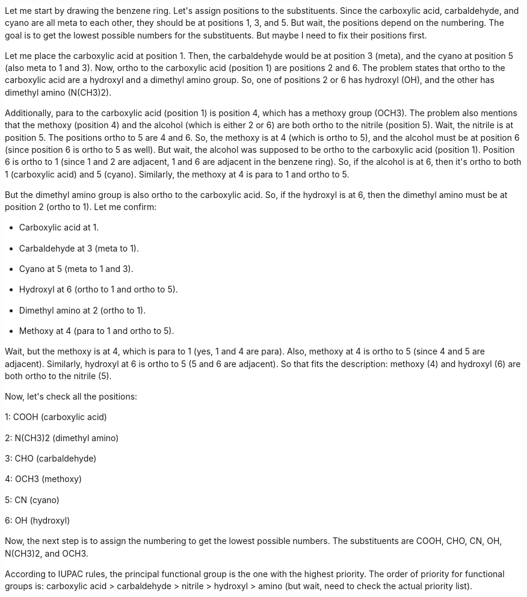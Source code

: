 Let me start by drawing the benzene ring. Let's assign positions to the substituents. Since the carboxylic acid, carbaldehyde, and cyano are all meta to each other, they should be at positions 1, 3, and 5. But wait, the positions depend on the numbering. The goal is to get the lowest possible numbers for the substituents. But maybe I need to fix their positions first.

Let me place the carboxylic acid at position 1. Then, the carbaldehyde would be at position 3 (meta), and the cyano at position 5 (also meta to 1 and 3). Now, ortho to the carboxylic acid (position 1) are positions 2 and 6. The problem states that ortho to the carboxylic acid are a hydroxyl and a dimethyl amino group. So, one of positions 2 or 6 has hydroxyl (OH), and the other has dimethyl amino (N(CH3)2). 

Additionally, para to the carboxylic acid (position 1) is position 4, which has a methoxy group (OCH3). The problem also mentions that the methoxy (position 4) and the alcohol (which is either 2 or 6) are both ortho to the nitrile (position 5). Wait, the nitrile is at position 5. The positions ortho to 5 are 4 and 6. So, the methoxy is at 4 (which is ortho to 5), and the alcohol must be at position 6 (since position 6 is ortho to 5 as well). But wait, the alcohol was supposed to be ortho to the carboxylic acid (position 1). Position 6 is ortho to 1 (since 1 and 2 are adjacent, 1 and 6 are adjacent in the benzene ring). So, if the alcohol is at 6, then it's ortho to both 1 (carboxylic acid) and 5 (cyano). Similarly, the methoxy at 4 is para to 1 and ortho to 5. 

But the dimethyl amino group is also ortho to the carboxylic acid. So, if the hydroxyl is at 6, then the dimethyl amino must be at position 2 (ortho to 1). Let me confirm:

- Carboxylic acid at 1.

- Carbaldehyde at 3 (meta to 1).

- Cyano at 5 (meta to 1 and 3).

- Hydroxyl at 6 (ortho to 1 and ortho to 5).

- Dimethyl amino at 2 (ortho to 1).

- Methoxy at 4 (para to 1 and ortho to 5).

Wait, but the methoxy is at 4, which is para to 1 (yes, 1 and 4 are para). Also, methoxy at 4 is ortho to 5 (since 4 and 5 are adjacent). Similarly, hydroxyl at 6 is ortho to 5 (5 and 6 are adjacent). So that fits the description: methoxy (4) and hydroxyl (6) are both ortho to the nitrile (5). 

Now, let's check all the positions:

1: COOH (carboxylic acid)

2: N(CH3)2 (dimethyl amino)

3: CHO (carbaldehyde)

4: OCH3 (methoxy)

5: CN (cyano)

6: OH (hydroxyl)

Now, the next step is to assign the numbering to get the lowest possible numbers. The substituents are COOH, CHO, CN, OH, N(CH3)2, and OCH3. 

According to IUPAC rules, the principal functional group is the one with the highest priority. The order of priority for functional groups is: carboxylic acid > carbaldehyde > nitrile > hydroxyl > amino (but wait, need to check the actual priority list).
